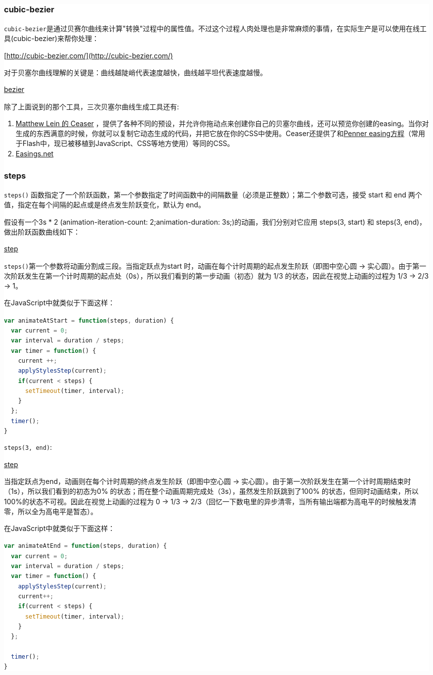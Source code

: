 ### cubic-bezier
`cubic-bezier`是通过贝赛尔曲线来计算"转换"过程中的属性值。不过这个过程人肉处理也是非常麻烦的事情，在实际生产是可以使用在线工具(cubic-bezier)来帮你处理：

[http://cubic-bezier.com/](http://cubic-bezier.com/)

对于贝塞尔曲线理解的关键是：曲线越陡峭代表速度越快，曲线越平坦代表速度越慢。

[bezier](./img/animation-9.png)

除了上面说到的那个工具，三次贝塞尔曲线生成工具还有:
1. [Matthew Lein 的 Ceaser](https://matthewlein.com/ceaser/) ，提供了各种不同的预设，并允许你拖动点来创建你自己的贝塞尔曲线，还可以预览你创建的easing。当你对生成的东西满意的时候，你就可以复制它动态生成的代码，并把它放在你的CSS中使用。Ceaser还提供了和[Penner easing方程](http://robertpenner.com/easing/)（常用于Flash中，现已被移植到JavaScript、CSS等地方使用）等同的CSS。
2. [Easings.net](http://easings.net/zh-cn)

### steps
`steps()` 函数指定了一个阶跃函数，第一个参数指定了时间函数中的间隔数量（必须是正整数）；第二个参数可选，接受 start 和 end 两个值，指定在每个间隔的起点或是终点发生阶跃变化，默认为 end。

假设有一个3s * 2 (animation-iteration-count: 2;animation-duration: 3s;)的动画，我们分别对它应用 steps(3, start) 和 steps(3, end)，做出阶跃函数曲线如下：

[step](./img/steps-3-start-.png)

`steps()`第一个参数将动画分割成三段。当指定跃点为start 时，动画在每个计时周期的起点发生阶跃（即图中空心圆 → 实心圆）。由于第一次阶跃发生在第一个计时周期的起点处（0s），所以我们看到的第一步动画（初态）就为 1/3 的状态，因此在视觉上动画的过程为 1/3 → 2/3 → 1。

在JavaScript中就类似于下面这样：

```js
var animateAtStart = function(steps, duration) {
  var current = 0;
  var interval = duration / steps;
  var timer = function() {
    current ++;
    applyStylesStep(current);
    if(current < steps) {
      setTimeout(timer, interval);
    }
  };
  timer();
}
```

`steps(3, end)`:

[step](./img/steps-3-end-.png)

当指定跃点为end，动画则在每个计时周期的终点发生阶跃（即图中空心圆 → 实心圆）。由于第一次阶跃发生在第一个计时周期结束时（1s），所以我们看到的初态为0% 的状态；而在整个动画周期完成处（3s），虽然发生阶跃跳到了100% 的状态，但同时动画结束，所以100%的状态不可视。因此在视觉上动画的过程为 0 → 1/3 → 2/3（回忆一下数电里的异步清零，当所有输出端都为高电平的时候触发清零，所以全为高电平是暂态）。

在JavaScript中就类似于下面这样：

```js
var animateAtEnd = function(steps, duration) {
  var current = 0;
  var interval = duration / steps;
  var timer = function() {
    applyStylesStep(current);
    current++;
    if(current < steps) {
      setTimeout(timer, interval);
    }
  };

  timer();
}
```
